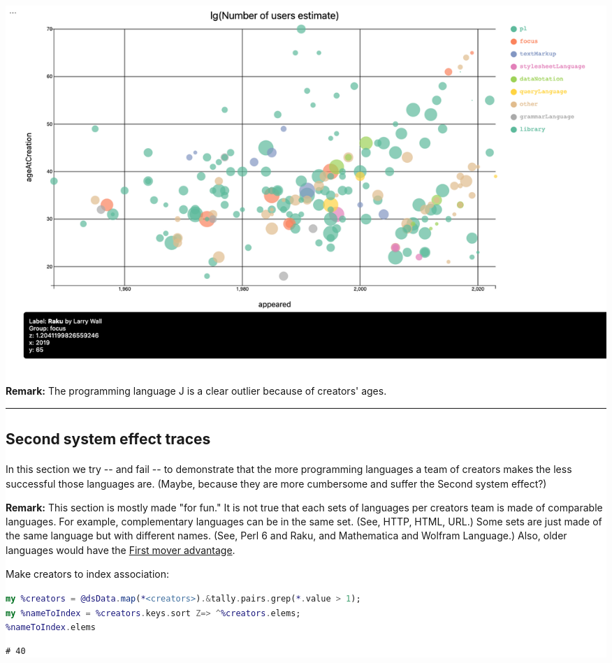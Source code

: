 ![](https://raw.githubusercontent.com/antononcube/RakuForPrediction-blog/main/Articles/Diagrams/Age-of-creation-for-programming-languages-stats/BubbleChart-age-appeard-users.png)

**Remark:** The programming language J is a clear outlier because of creators' ages.

-------

## Second system effect traces


In this section we try -- and fail -- to demonstrate that the more programming languages a team of creators makes the less successful those languages are. (Maybe, because they are more cumbersome and suffer the Second system effect?)

**Remark:** This section is mostly made "for fun." It is not true that each sets of languages per creators team is made of comparable languages. For example, complementary languages can be in the same set. (See, HTTP, HTML, URL.) Some sets are just made of the same language but with different names. (See, Perl 6 and Raku, and Mathematica and Wolfram Language.) Also, older languages would have the [First mover advantage](https://en.wikipedia.org/wiki/First-mover_advantage).

Make creators to index association:


```raku
my %creators = @dsData.map(*<creators>).&tally.pairs.grep(*.value > 1);
my %nameToIndex = %creators.keys.sort Z=> ^%creators.elems;
%nameToIndex.elems
```
```
# 40
```
